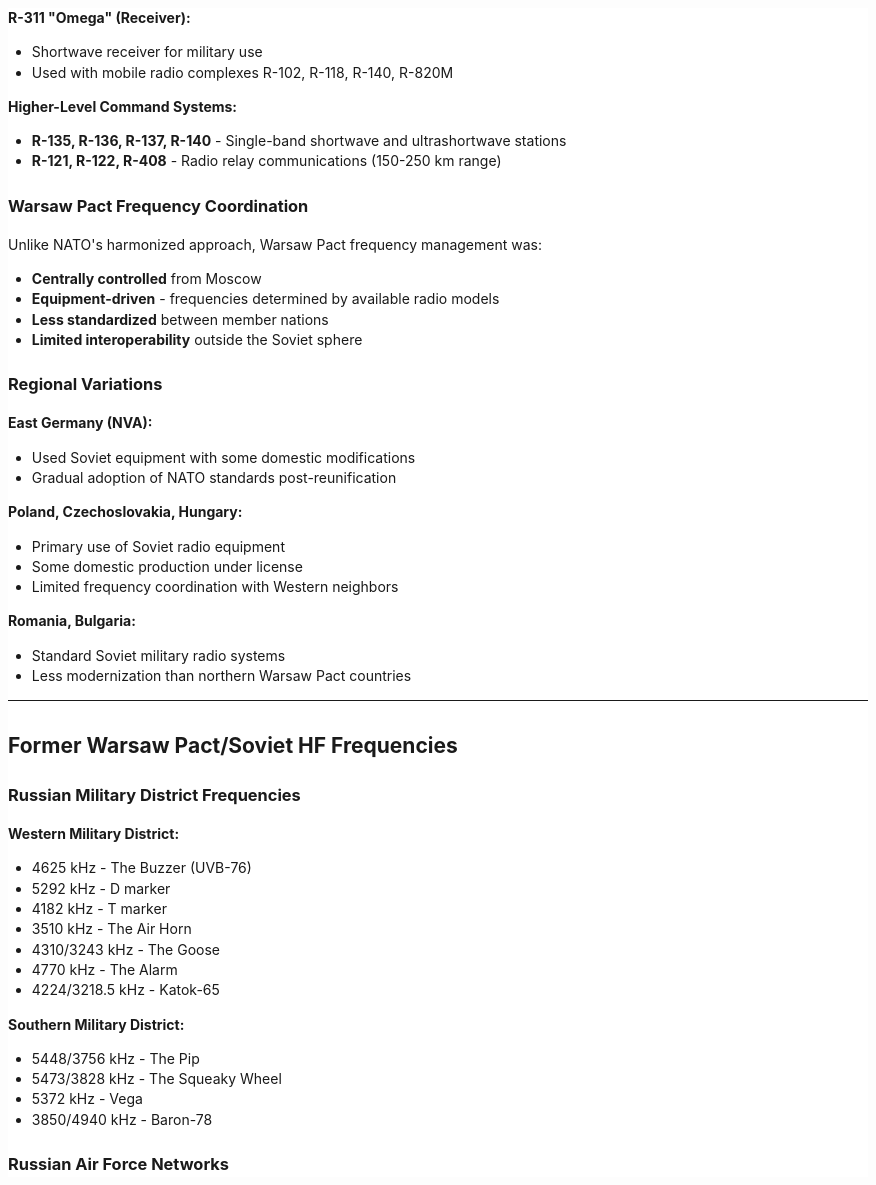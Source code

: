 **R-311 "Omega" (Receiver):**
- Shortwave receiver for military use
- Used with mobile radio complexes R-102, R-118, R-140, R-820M

**Higher-Level Command Systems:**
- **R-135, R-136, R-137, R-140** - Single-band shortwave and ultrashortwave stations
- **R-121, R-122, R-408** - Radio relay communications (150-250 km range)

### Warsaw Pact Frequency Coordination

Unlike NATO's harmonized approach, Warsaw Pact frequency management was:
- **Centrally controlled** from Moscow
- **Equipment-driven** - frequencies determined by available radio models
- **Less standardized** between member nations
- **Limited interoperability** outside the Soviet sphere

### Regional Variations

**East Germany (NVA):**
- Used Soviet equipment with some domestic modifications
- Gradual adoption of NATO standards post-reunification

**Poland, Czechoslovakia, Hungary:**
- Primary use of Soviet radio equipment
- Some domestic production under license
- Limited frequency coordination with Western neighbors

**Romania, Bulgaria:**
- Standard Soviet military radio systems
- Less modernization than northern Warsaw Pact countries

---

## Former Warsaw Pact/Soviet HF Frequencies

### Russian Military District Frequencies

**Western Military District:**
- 4625 kHz - The Buzzer (UVB-76)
- 5292 kHz - D marker
- 4182 kHz - T marker
- 3510 kHz - The Air Horn
- 4310/3243 kHz - The Goose
- 4770 kHz - The Alarm
- 4224/3218.5 kHz - Katok-65

**Southern Military District:**
- 5448/3756 kHz - The Pip
- 5473/3828 kHz - The Squeaky Wheel
- 5372 kHz - Vega
- 3850/4940 kHz - Baron-78

### Russian Air Force Networks
